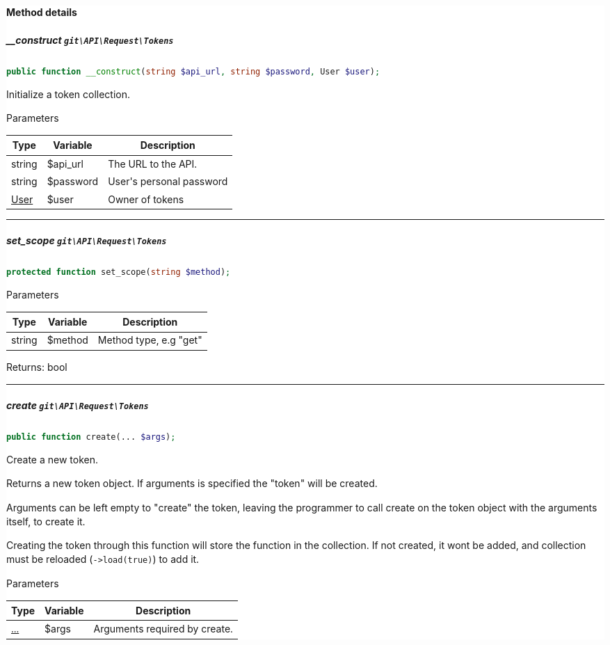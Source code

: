 #### Method details

##### __construct `git\API\Request\Tokens`
```php
public function __construct(string $api_url, string $password, User $user);
```
 Initialize a token collection.


Parameters

| Type                   | Variable | Description            |
|---                     |---       |---                     |
|string                  |$api_url  |The URL to the API.     |
|string                  |$password|User's personal password|
|[User](#request-gitapi)|$user     |Owner of tokens         |
---


##### set_scope `git\API\Request\Tokens`
```php
protected function set_scope(string $method);
```

Parameters

| Type | Variable | Description          |
|---   |---       |---                   |
|string|$method   |Method type, e.g "get"|

Returns: bool

---


##### create `git\API\Request\Tokens`
```php
public function create(... $args);
```
 Create a new token.

Returns a new token object. If arguments is specified the "token"
will be created.

Arguments can be left empty to "create" the token, leaving
the programmer to call create on the token object with the arguments
itself, to create it.

Creating the token through this function will store the function in
the collection. If not created, it wont be added, and collection
must be reloaded (`->load(true)`)  to add it.


Parameters

| Type                                                                              | Variable | Description                 |
|---                                                                                |---       |---                          |
|[...](http://php.net/manual/en/functions.arguments.php#functions.variable-arg-list)|$args     |Arguments required by create.|
